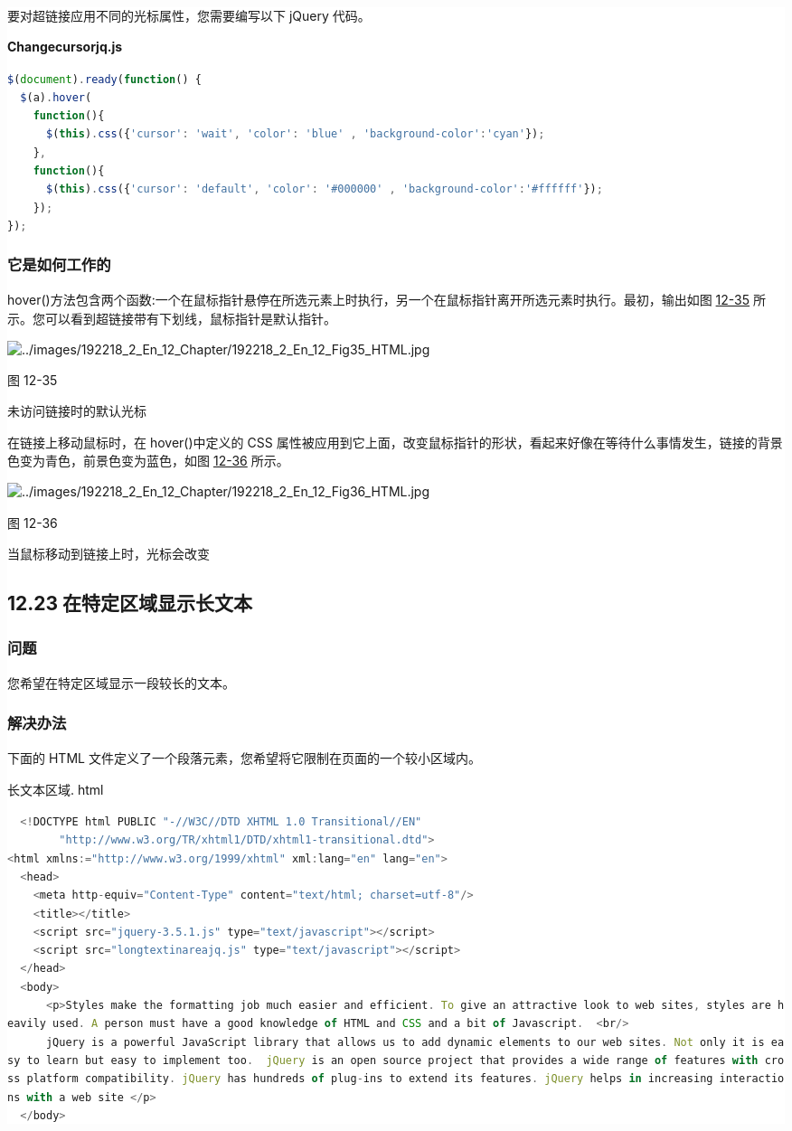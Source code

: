 要对超链接应用不同的光标属性，您需要编写以下 jQuery 代码。

**Changecursorjq.js**

```js
$(document).ready(function() {
  $(a).hover(
    function(){
      $(this).css({'cursor': 'wait', 'color': 'blue' , 'background-color':'cyan'});
    },
    function(){
      $(this).css({'cursor': 'default', 'color': '#000000' , 'background-color':'#ffffff'});
    });
});

```

### 它是如何工作的

hover()方法包含两个函数:一个在鼠标指针悬停在所选元素上时执行，另一个在鼠标指针离开所选元素时执行。最初，输出如图 [12-35](#Fig35) 所示。您可以看到超链接带有下划线，鼠标指针是默认指针。

![../images/192218_2_En_12_Chapter/192218_2_En_12_Fig35_HTML.jpg](../images/192218_2_En_12_Chapter/192218_2_En_12_Fig35_HTML.jpg)

图 12-35

未访问链接时的默认光标

在链接上移动鼠标时，在 hover()中定义的 CSS 属性被应用到它上面，改变鼠标指针的形状，看起来好像在等待什么事情发生，链接的背景色变为青色，前景色变为蓝色，如图 [12-36](#Fig36) 所示。

![../images/192218_2_En_12_Chapter/192218_2_En_12_Fig36_HTML.jpg](../images/192218_2_En_12_Chapter/192218_2_En_12_Fig36_HTML.jpg)

图 12-36

当鼠标移动到链接上时，光标会改变

## 12.23 在特定区域显示长文本

### 问题

您希望在特定区域显示一段较长的文本。

### 解决办法

下面的 HTML 文件定义了一个段落元素，您希望将它限制在页面的一个较小区域内。

长文本区域. html

```js
  <!DOCTYPE html PUBLIC "-//W3C//DTD XHTML 1.0 Transitional//EN"
        "http://www.w3.org/TR/xhtml1/DTD/xhtml1-transitional.dtd">
<html xmlns:="http://www.w3.org/1999/xhtml" xml:lang="en" lang="en">
  <head>
    <meta http-equiv="Content-Type" content="text/html; charset=utf-8"/>
    <title></title>
    <script src="jquery-3.5.1.js" type="text/javascript"></script>
    <script src="longtextinareajq.js" type="text/javascript"></script>
  </head>
  <body>
      <p>Styles make the formatting job much easier and efficient. To give an attractive look to web sites, styles are heavily used. A person must have a good knowledge of HTML and CSS and a bit of Javascript.  <br/>
      jQuery is a powerful JavaScript library that allows us to add dynamic elements to our web sites. Not only it is easy to learn but easy to implement too.  jQuery is an open source project that provides a wide range of features with cross platform compatibility. jQuery has hundreds of plug-ins to extend its features. jQuery helps in increasing interactions with a web site </p>
  </body>
```